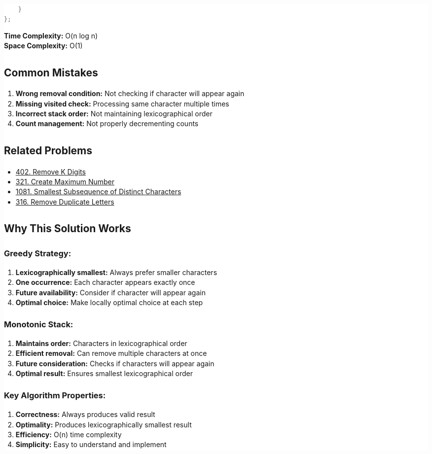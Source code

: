 ```cpp
    }
};
```

**Time Complexity:** O(n log n)  
**Space Complexity:** O(1)

## Common Mistakes

1. **Wrong removal condition:** Not checking if character will appear again
2. **Missing visited check:** Processing same character multiple times
3. **Incorrect stack order:** Not maintaining lexicographical order
4. **Count management:** Not properly decrementing counts

## Related Problems

- [402. Remove K Digits](https://leetcode.com/problems/remove-k-digits/)
- [321. Create Maximum Number](https://leetcode.com/problems/create-maximum-number/)
- [1081. Smallest Subsequence of Distinct Characters](https://leetcode.com/problems/smallest-subsequence-of-distinct-characters/)
- [316. Remove Duplicate Letters](https://leetcode.com/problems/remove-duplicate-letters/)

## Why This Solution Works

### Greedy Strategy:
1. **Lexicographically smallest:** Always prefer smaller characters
2. **One occurrence:** Each character appears exactly once
3. **Future availability:** Consider if character will appear again
4. **Optimal choice:** Make locally optimal choice at each step

### Monotonic Stack:
1. **Maintains order:** Characters in lexicographical order
2. **Efficient removal:** Can remove multiple characters at once
3. **Future consideration:** Checks if characters will appear again
4. **Optimal result:** Ensures smallest lexicographical order

### Key Algorithm Properties:
1. **Correctness:** Always produces valid result
2. **Optimality:** Produces lexicographically smallest result
3. **Efficiency:** O(n) time complexity
4. **Simplicity:** Easy to understand and implement
